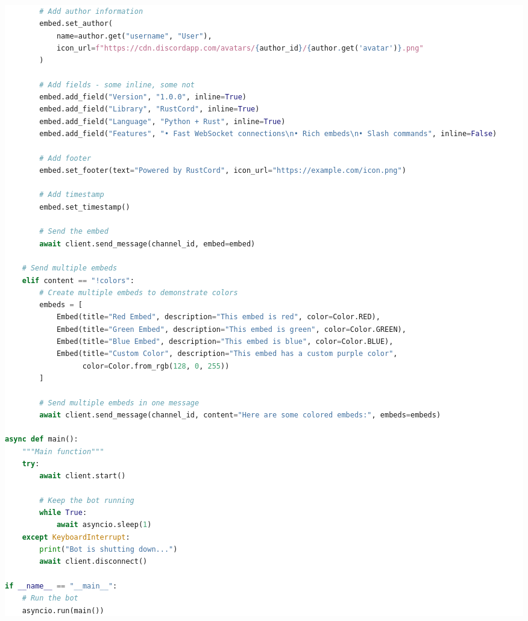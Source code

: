 ```python
        # Add author information
        embed.set_author(
            name=author.get("username", "User"),
            icon_url=f"https://cdn.discordapp.com/avatars/{author_id}/{author.get('avatar')}.png"
        )
        
        # Add fields - some inline, some not
        embed.add_field("Version", "1.0.0", inline=True)
        embed.add_field("Library", "RustCord", inline=True)
        embed.add_field("Language", "Python + Rust", inline=True)
        embed.add_field("Features", "• Fast WebSocket connections\n• Rich embeds\n• Slash commands", inline=False)
        
        # Add footer
        embed.set_footer(text="Powered by RustCord", icon_url="https://example.com/icon.png")
        
        # Add timestamp
        embed.set_timestamp()
        
        # Send the embed
        await client.send_message(channel_id, embed=embed)
    
    # Send multiple embeds
    elif content == "!colors":
        # Create multiple embeds to demonstrate colors
        embeds = [
            Embed(title="Red Embed", description="This embed is red", color=Color.RED),
            Embed(title="Green Embed", description="This embed is green", color=Color.GREEN),
            Embed(title="Blue Embed", description="This embed is blue", color=Color.BLUE),
            Embed(title="Custom Color", description="This embed has a custom purple color", 
                  color=Color.from_rgb(128, 0, 255))
        ]
        
        # Send multiple embeds in one message
        await client.send_message(channel_id, content="Here are some colored embeds:", embeds=embeds)

async def main():
    """Main function"""
    try:
        await client.start()
        
        # Keep the bot running
        while True:
            await asyncio.sleep(1)
    except KeyboardInterrupt:
        print("Bot is shutting down...")
        await client.disconnect()

if __name__ == "__main__":
    # Run the bot
    asyncio.run(main())
```
